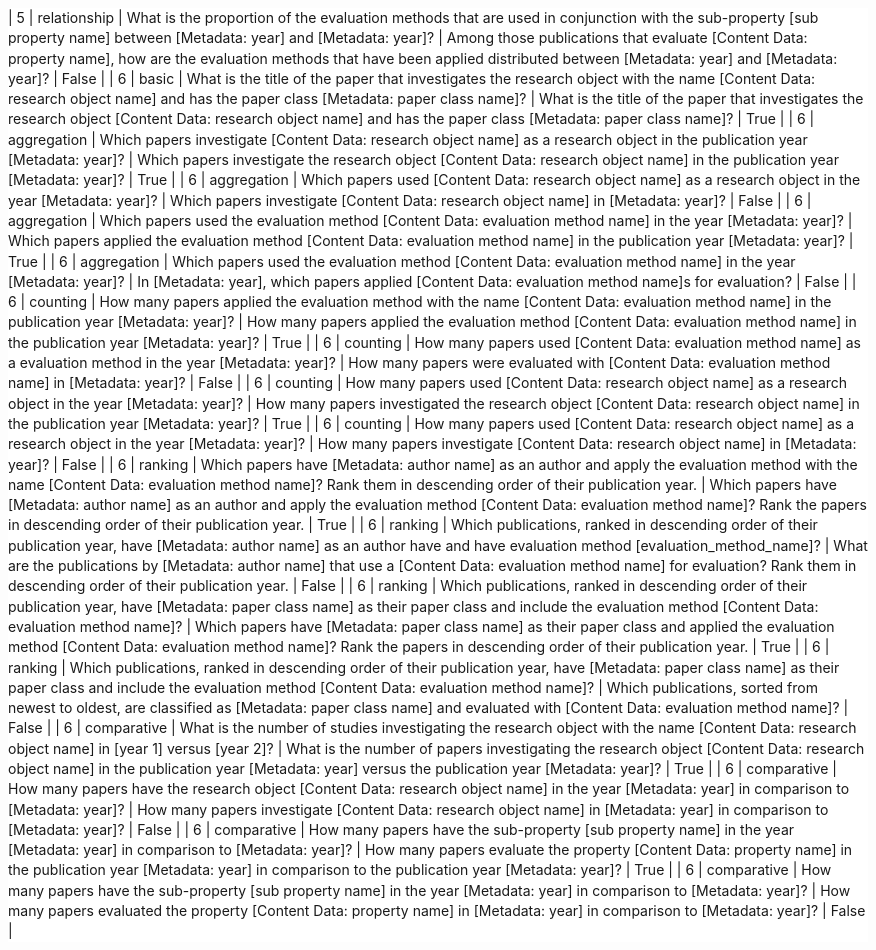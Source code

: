 | 5 | relationship | What is the proportion of the evaluation methods that are used in conjunction with the sub-property [sub property name] between [Metadata: year] and [Metadata: year]? | Among those publications that evaluate [Content Data: property name], how are the evaluation methods that have been applied distributed between [Metadata: year] and [Metadata: year]? | False |
| 6 | basic | What is the title of the paper that investigates the research object with the name [Content Data: research object name] and has the paper class [Metadata: paper class name]? | What is the title of the paper that investigates the research object [Content Data: research object name] and has the paper class [Metadata: paper class name]? | True |
| 6 | aggregation | Which papers investigate [Content Data: research object name] as a research object in the publication year [Metadata: year]? | Which papers investigate the research object [Content Data: research object name] in the publication year [Metadata: year]? | True |
| 6 | aggregation | Which papers used [Content Data: research object name] as a research object in the year [Metadata: year]? | Which papers investigate [Content Data: research object name] in [Metadata: year]? | False |
| 6 | aggregation | Which papers used the evaluation method [Content Data: evaluation method name] in the year [Metadata: year]? | Which papers applied the evaluation method [Content Data: evaluation method name] in the publication year [Metadata: year]? | True |
| 6 | aggregation | Which papers used the evaluation method [Content Data: evaluation method name] in the year [Metadata: year]? | In [Metadata: year], which papers applied [Content Data: evaluation method name]s for evaluation? | False |
| 6 | counting | How many papers applied the evaluation method with the name [Content Data: evaluation method name] in the publication year [Metadata: year]? | How many papers applied the evaluation method [Content Data: evaluation method name] in the publication year [Metadata: year]? | True |
| 6 | counting | How many papers used [Content Data: evaluation method name] as a evaluation method in the year [Metadata: year]? | How many papers were evaluated with [Content Data: evaluation method name] in [Metadata: year]? | False |
| 6 | counting | How many papers used [Content Data: research object name] as a research object in the year [Metadata: year]? | How many papers investigated the research object [Content Data: research object name] in the publication year [Metadata: year]? | True |
| 6 | counting | How many papers used [Content Data: research object name] as a research object in the year [Metadata: year]? | How many papers investigate [Content Data: research object name] in [Metadata: year]? | False |
| 6 | ranking | Which papers have [Metadata: author name] as an author and apply the evaluation method with the name [Content Data: evaluation method name]? Rank them in descending order of their publication year. | Which papers have [Metadata: author name] as an author and apply the evaluation method [Content Data: evaluation method name]? Rank the papers in descending order of their publication year. | True |
| 6 | ranking | Which publications, ranked in descending order of their publication year, have [Metadata: author name] as an author have and have evaluation method [evaluation_method_name]? | What are the publications by [Metadata: author name] that use a [Content Data: evaluation method name] for evaluation? Rank them in descending order of their publication year. | False |
| 6 | ranking | Which publications, ranked in descending order of their publication year, have [Metadata: paper class name] as their paper class and include the evaluation method [Content Data: evaluation method name]? | Which papers have [Metadata: paper class name] as their paper class and applied the evaluation method [Content Data: evaluation method name]? Rank the papers in descending order of their publication year. | True |
| 6 | ranking | Which publications, ranked in descending order of their publication year, have [Metadata: paper class name] as their paper class and include the evaluation method [Content Data: evaluation method name]? | Which publications, sorted from newest to oldest, are classified as [Metadata: paper class name] and evaluated with [Content Data: evaluation method name]? | False |
| 6 | comparative | What is the number of studies investigating the research object with the name [Content Data: research object name] in [year 1] versus [year 2]? | What is the number of papers investigating the research object [Content Data: research object name] in the publication year [Metadata: year] versus the publication year [Metadata: year]? | True |
| 6 | comparative | How many papers have the research object [Content Data: research object name] in the year [Metadata: year] in comparison to [Metadata: year]? | How many papers investigate [Content Data: research object name] in [Metadata: year] in comparison to [Metadata: year]? | False |
| 6 | comparative | How many papers have the sub-property [sub property name] in the year [Metadata: year] in comparison to [Metadata: year]? | How many papers evaluate the property [Content Data: property name] in the publication year [Metadata: year] in comparison to the publication year [Metadata: year]? | True |
| 6 | comparative | How many papers have the sub-property [sub property name] in the year [Metadata: year] in comparison to [Metadata: year]? | How many papers evaluated the property [Content Data: property name] in [Metadata: year] in comparison to [Metadata: year]? | False |